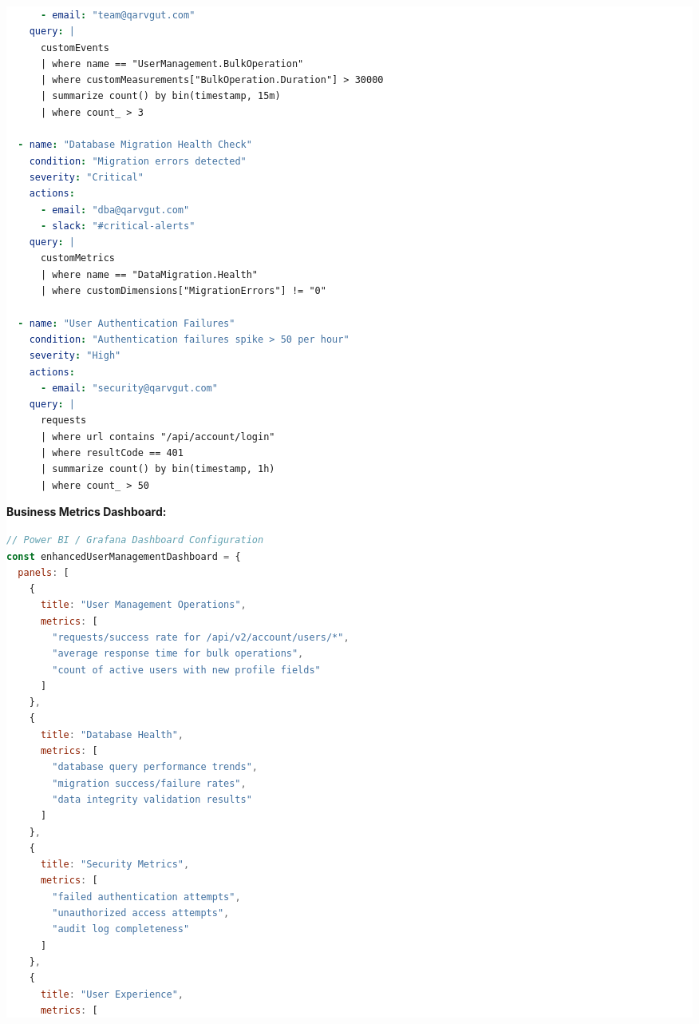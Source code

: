 ```yaml
      - email: "team@qarvgut.com"
    query: |
      customEvents
      | where name == "UserManagement.BulkOperation"
      | where customMeasurements["BulkOperation.Duration"] > 30000
      | summarize count() by bin(timestamp, 15m)
      | where count_ > 3

  - name: "Database Migration Health Check"
    condition: "Migration errors detected"
    severity: "Critical" 
    actions:
      - email: "dba@qarvgut.com"
      - slack: "#critical-alerts"
    query: |
      customMetrics
      | where name == "DataMigration.Health"
      | where customDimensions["MigrationErrors"] != "0"

  - name: "User Authentication Failures"
    condition: "Authentication failures spike > 50 per hour"
    severity: "High"
    actions:
      - email: "security@qarvgut.com"
    query: |
      requests
      | where url contains "/api/account/login"
      | where resultCode == 401
      | summarize count() by bin(timestamp, 1h)
      | where count_ > 50
```

**Business Metrics Dashboard:**
```javascript
// Power BI / Grafana Dashboard Configuration
const enhancedUserManagementDashboard = {
  panels: [
    {
      title: "User Management Operations",
      metrics: [
        "requests/success rate for /api/v2/account/users/*",
        "average response time for bulk operations",
        "count of active users with new profile fields"
      ]
    },
    {
      title: "Database Health", 
      metrics: [
        "database query performance trends",
        "migration success/failure rates",
        "data integrity validation results"
      ]
    },
    {
      title: "Security Metrics",
      metrics: [
        "failed authentication attempts",
        "unauthorized access attempts",
        "audit log completeness"
      ]
    },
    {
      title: "User Experience",
      metrics: [
```